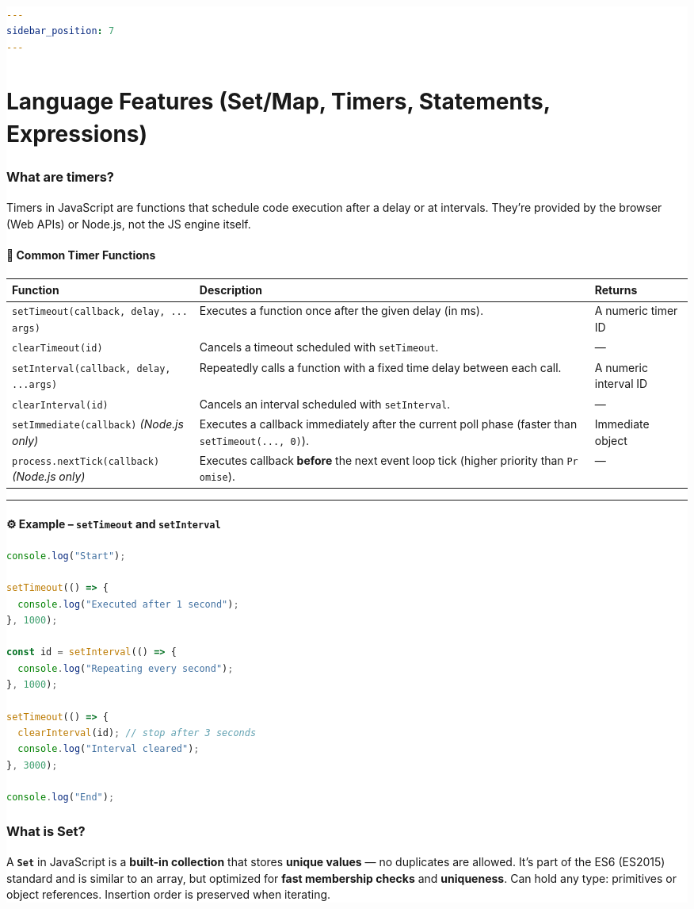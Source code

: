 ```yaml
---
sidebar_position: 7
---
```


# Language Features (Set/Map, Timers, Statements, Expressions)

### What are timers?
Timers in JavaScript are functions that schedule code execution after a delay or at intervals. They’re provided by the browser (Web APIs) or Node.js, not the JS engine itself.

#### 🧩 Common Timer Functions

| Function | Description | Returns |
|:----------|:-------------|:----------|
| `setTimeout(callback, delay, ...args)` | Executes a function once after the given delay (in ms). | A numeric timer ID |
| `clearTimeout(id)` | Cancels a timeout scheduled with `setTimeout`. | — |
| `setInterval(callback, delay, ...args)` | Repeatedly calls a function with a fixed time delay between each call. | A numeric interval ID |
| `clearInterval(id)` | Cancels an interval scheduled with `setInterval`. | — |
| `setImmediate(callback)` *(Node.js only)* | Executes a callback immediately after the current poll phase (faster than `setTimeout(..., 0)`). | Immediate object |
| `process.nextTick(callback)` *(Node.js only)* | Executes callback **before** the next event loop tick (higher priority than `Promise`). | — |

---

#### ⚙️ Example – `setTimeout` and `setInterval`

```javascript
console.log("Start");

setTimeout(() => {
  console.log("Executed after 1 second");
}, 1000);

const id = setInterval(() => {
  console.log("Repeating every second");
}, 1000);

setTimeout(() => {
  clearInterval(id); // stop after 3 seconds
  console.log("Interval cleared");
}, 3000);

console.log("End");
```

### What is Set?
A **`Set`** in JavaScript is a **built-in collection** that stores **unique values** — no duplicates are allowed. It’s part of the ES6 (ES2015) standard and is similar to an array, but optimized for **fast membership checks** and **uniqueness**. Can hold any type: primitives or object references. Insertion order is preserved when iterating.
